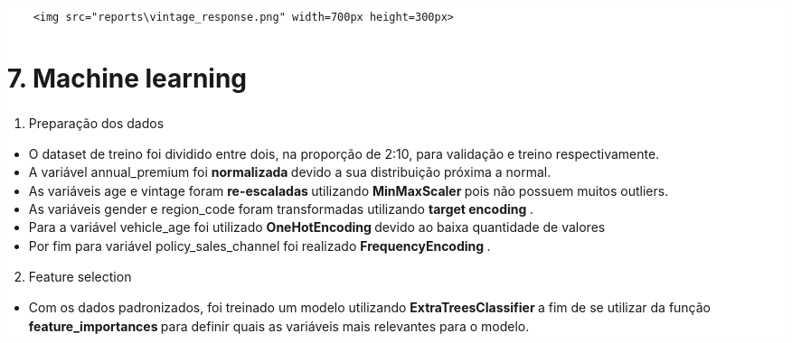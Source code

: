         <img src="reports\vintage_response.png" width=700px height=300px>


# 7. Machine learning

1. Preparação dos dados

- O dataset de treino foi dividido entre dois, na proporção de 2:10, para validação e treino respectivamente.
- A variável annual_premium foi <b> normalizada </b> devido a sua distribuição próxima a normal.
- As variáveis age e vintage foram <b> re-escaladas </b> utilizando <b> MinMaxScaler </b> pois não possuem muitos outliers.
- As variáveis gender e region_code foram transformadas utilizando <b> target encoding </b>.
- Para a variável vehicle_age foi utilizado <b> OneHotEncoding </b> devido ao baixa quantidade de valores
- Por fim para variável policy_sales_channel foi realizado <b> FrequencyEncoding </b>.

2. Feature selection

- Com os dados padronizados, foi treinado um modelo utilizando <b> ExtraTreesClassifier </b> a fim de se utilizar da função <b> feature_importances </b> para definir quais as variáveis mais relevantes para o modelo.
